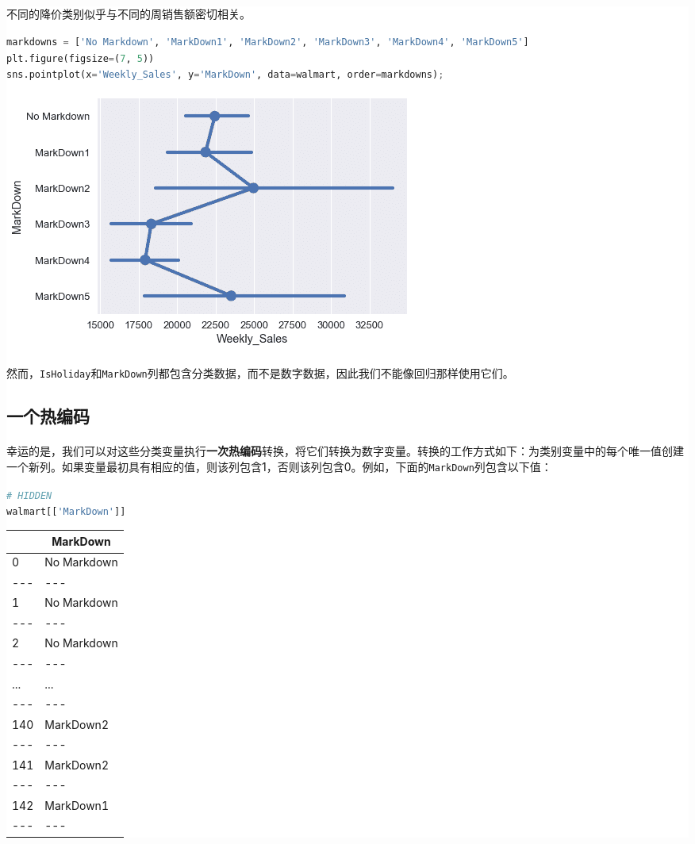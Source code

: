 不同的降价类别似乎与不同的周销售额密切相关。

```py
markdowns = ['No Markdown', 'MarkDown1', 'MarkDown2', 'MarkDown3', 'MarkDown4', 'MarkDown5']
plt.figure(figsize=(7, 5))
sns.pointplot(x='Weekly_Sales', y='MarkDown', data=walmart, order=markdowns);
```

![](img/a4495b68746da3b7651783fe7ad43b8c.jpg)

然而，`IsHoliday`和`MarkDown`列都包含分类数据，而不是数字数据，因此我们不能像回归那样使用它们。

## 一个热编码

幸运的是，我们可以对这些分类变量执行**一次热编码**转换，将它们转换为数字变量。转换的工作方式如下：为类别变量中的每个唯一值创建一个新列。如果变量最初具有相应的值，则该列包含$1$，否则该列包含$0$。例如，下面的`MarkDown`列包含以下值：

```py
# HIDDEN
walmart[['MarkDown']]
```

|  | MarkDown |
| --- | --- |
| 0 | No Markdown |
| --- | --- |
| 1 | No Markdown |
| --- | --- |
| 2 | No Markdown |
| --- | --- |
| ... | ... |
| --- | --- |
| 140 | MarkDown2 |
| --- | --- |
| 141 | MarkDown2 |
| --- | --- |
| 142 | MarkDown1 |
| --- | --- |
